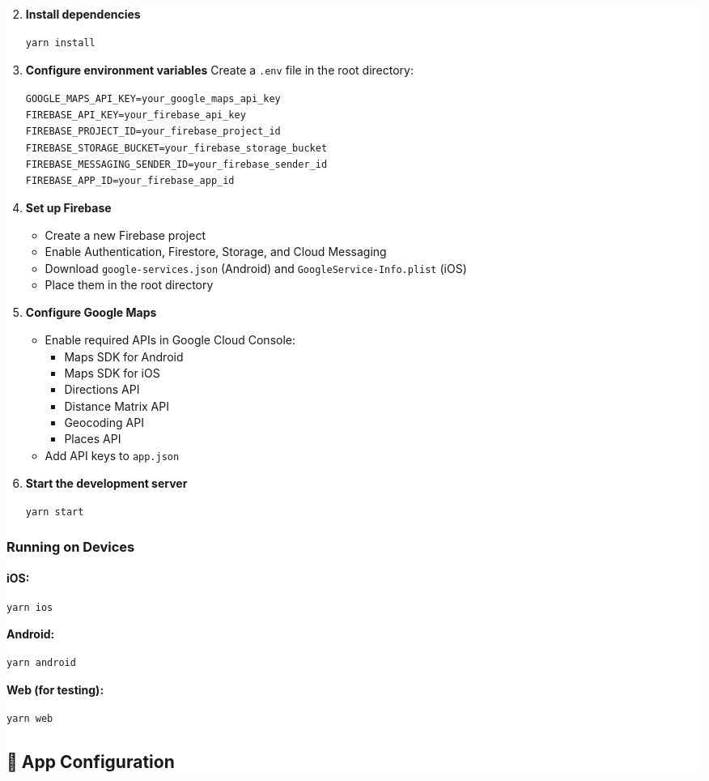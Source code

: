 2. **Install dependencies**
   ```bash
   yarn install
   ```

3. **Configure environment variables**
   Create a `.env` file in the root directory:
   ```env
   GOOGLE_MAPS_API_KEY=your_google_maps_api_key
   FIREBASE_API_KEY=your_firebase_api_key
   FIREBASE_PROJECT_ID=your_firebase_project_id
   FIREBASE_STORAGE_BUCKET=your_firebase_storage_bucket
   FIREBASE_MESSAGING_SENDER_ID=your_firebase_sender_id
   FIREBASE_APP_ID=your_firebase_app_id
   ```

4. **Set up Firebase**
   - Create a new Firebase project
   - Enable Authentication, Firestore, Storage, and Cloud Messaging
   - Download `google-services.json` (Android) and `GoogleService-Info.plist` (iOS)
   - Place them in the root directory

5. **Configure Google Maps**
   - Enable required APIs in Google Cloud Console:
     - Maps SDK for Android
     - Maps SDK for iOS
     - Directions API
     - Distance Matrix API
     - Geocoding API
     - Places API
   - Add API keys to `app.json`

6. **Start the development server**
   ```bash
   yarn start
   ```

### Running on Devices

**iOS:**
```bash
yarn ios
```

**Android:**
```bash
yarn android
```

**Web (for testing):**
```bash
yarn web
```

## 📱 App Configuration
